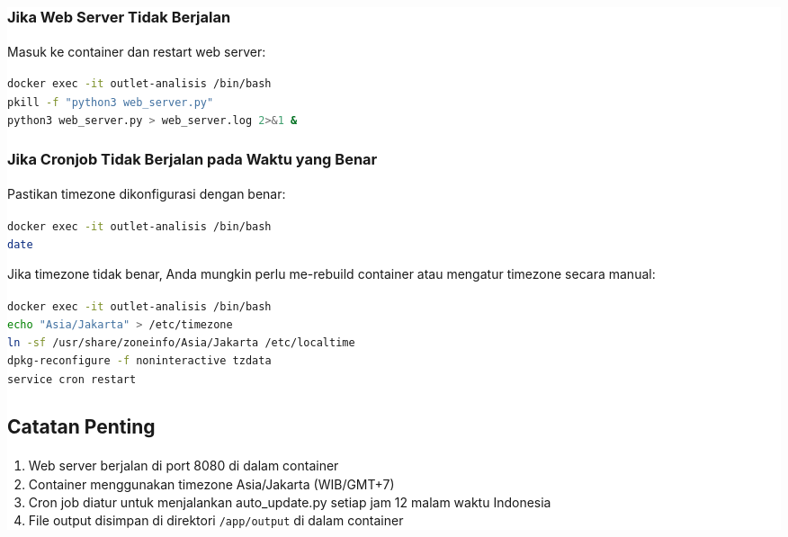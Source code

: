 ### Jika Web Server Tidak Berjalan

Masuk ke container dan restart web server:
```bash
docker exec -it outlet-analisis /bin/bash
pkill -f "python3 web_server.py"
python3 web_server.py > web_server.log 2>&1 &
```

### Jika Cronjob Tidak Berjalan pada Waktu yang Benar

Pastikan timezone dikonfigurasi dengan benar:
```bash
docker exec -it outlet-analisis /bin/bash
date
```

Jika timezone tidak benar, Anda mungkin perlu me-rebuild container atau mengatur timezone secara manual:
```bash
docker exec -it outlet-analisis /bin/bash
echo "Asia/Jakarta" > /etc/timezone
ln -sf /usr/share/zoneinfo/Asia/Jakarta /etc/localtime
dpkg-reconfigure -f noninteractive tzdata
service cron restart
```

## Catatan Penting

1. Web server berjalan di port 8080 di dalam container
2. Container menggunakan timezone Asia/Jakarta (WIB/GMT+7)
3. Cron job diatur untuk menjalankan auto_update.py setiap jam 12 malam waktu Indonesia
4. File output disimpan di direktori `/app/output` di dalam container
